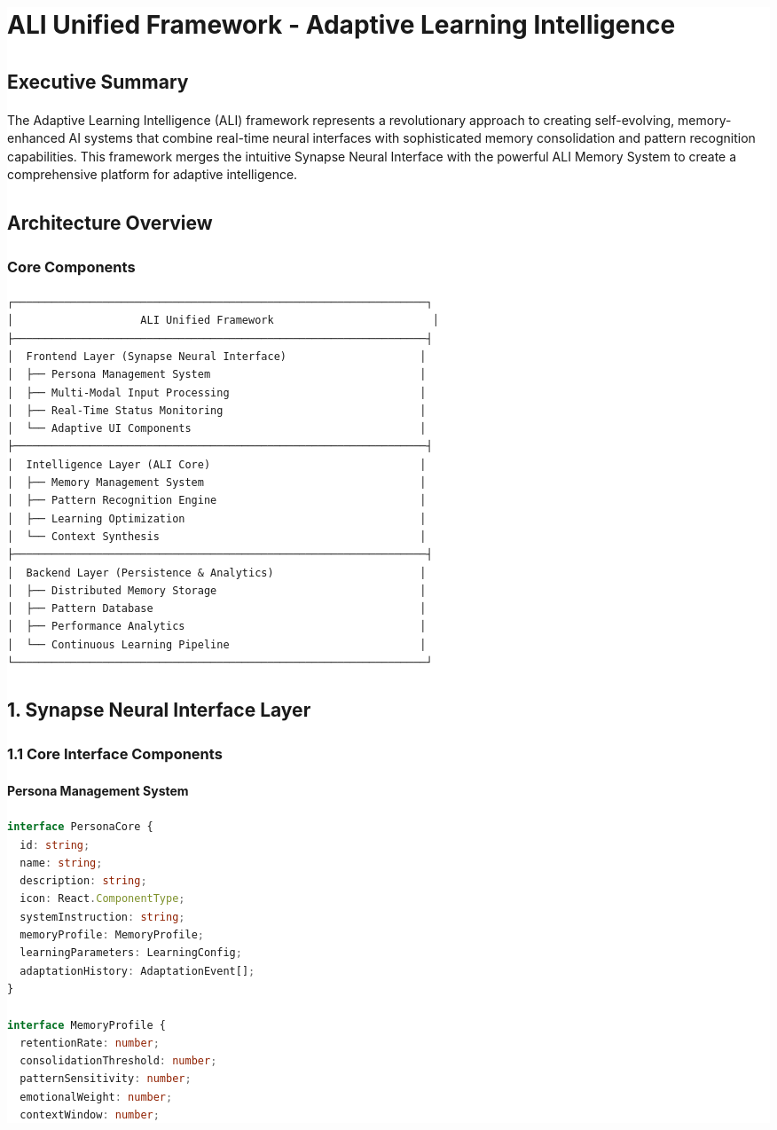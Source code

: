 # ALI Unified Framework - Adaptive Learning Intelligence

## Executive Summary

The Adaptive Learning Intelligence (ALI) framework represents a revolutionary approach to creating self-evolving, memory-enhanced AI systems that combine real-time neural interfaces with sophisticated memory consolidation and pattern recognition capabilities. This framework merges the intuitive Synapse Neural Interface with the powerful ALI Memory System to create a comprehensive platform for adaptive intelligence.

## Architecture Overview

### Core Components

```
┌─────────────────────────────────────────────────────────────────┐
│                    ALI Unified Framework                         │
├─────────────────────────────────────────────────────────────────┤
│  Frontend Layer (Synapse Neural Interface)                     │
│  ├── Persona Management System                                 │
│  ├── Multi-Modal Input Processing                              │
│  ├── Real-Time Status Monitoring                               │
│  └── Adaptive UI Components                                    │
├─────────────────────────────────────────────────────────────────┤
│  Intelligence Layer (ALI Core)                                 │
│  ├── Memory Management System                                  │
│  ├── Pattern Recognition Engine                                │
│  ├── Learning Optimization                                     │
│  └── Context Synthesis                                         │
├─────────────────────────────────────────────────────────────────┤
│  Backend Layer (Persistence & Analytics)                       │
│  ├── Distributed Memory Storage                                │
│  ├── Pattern Database                                          │
│  ├── Performance Analytics                                     │
│  └── Continuous Learning Pipeline                              │
└─────────────────────────────────────────────────────────────────┘
```

## 1. Synapse Neural Interface Layer

### 1.1 Core Interface Components

#### Persona Management System
```typescript
interface PersonaCore {
  id: string;
  name: string;
  description: string;
  icon: React.ComponentType;
  systemInstruction: string;
  memoryProfile: MemoryProfile;
  learningParameters: LearningConfig;
  adaptationHistory: AdaptationEvent[];
}

interface MemoryProfile {
  retentionRate: number;
  consolidationThreshold: number;
  patternSensitivity: number;
  emotionalWeight: number;
  contextWindow: number;
```